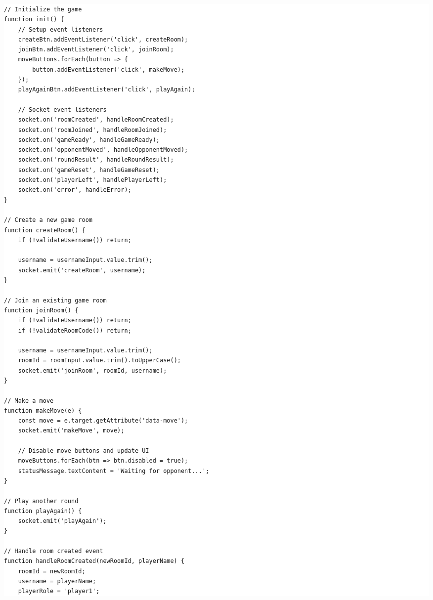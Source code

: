     // Initialize the game
    function init() {
        // Setup event listeners
        createBtn.addEventListener('click', createRoom);
        joinBtn.addEventListener('click', joinRoom);
        moveButtons.forEach(button => {
            button.addEventListener('click', makeMove);
        });
        playAgainBtn.addEventListener('click', playAgain);

        // Socket event listeners
        socket.on('roomCreated', handleRoomCreated);
        socket.on('roomJoined', handleRoomJoined);
        socket.on('gameReady', handleGameReady);
        socket.on('opponentMoved', handleOpponentMoved);
        socket.on('roundResult', handleRoundResult);
        socket.on('gameReset', handleGameReset);
        socket.on('playerLeft', handlePlayerLeft);
        socket.on('error', handleError);
    }

    // Create a new game room
    function createRoom() {
        if (!validateUsername()) return;
        
        username = usernameInput.value.trim();
        socket.emit('createRoom', username);
    }

    // Join an existing game room
    function joinRoom() {
        if (!validateUsername()) return;
        if (!validateRoomCode()) return;
        
        username = usernameInput.value.trim();
        roomId = roomInput.value.trim().toUpperCase();
        socket.emit('joinRoom', roomId, username);
    }

    // Make a move
    function makeMove(e) {
        const move = e.target.getAttribute('data-move');
        socket.emit('makeMove', move);
        
        // Disable move buttons and update UI
        moveButtons.forEach(btn => btn.disabled = true);
        statusMessage.textContent = 'Waiting for opponent...';
    }

    // Play another round
    function playAgain() {
        socket.emit('playAgain');
    }

    // Handle room created event
    function handleRoomCreated(newRoomId, playerName) {
        roomId = newRoomId;
        username = playerName;
        playerRole = 'player1';
        